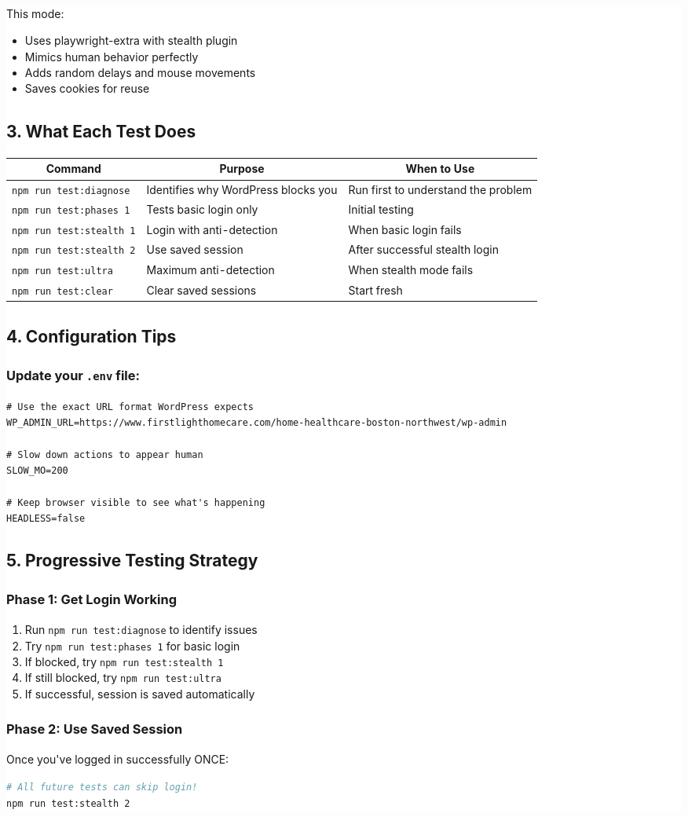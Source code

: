 This mode:
- Uses playwright-extra with stealth plugin
- Mimics human behavior perfectly
- Adds random delays and mouse movements
- Saves cookies for reuse

## 3. What Each Test Does

| Command | Purpose | When to Use |
|---------|---------|-------------|
| `npm run test:diagnose` | Identifies why WordPress blocks you | Run first to understand the problem |
| `npm run test:phases 1` | Tests basic login only | Initial testing |
| `npm run test:stealth 1` | Login with anti-detection | When basic login fails |
| `npm run test:stealth 2` | Use saved session | After successful stealth login |
| `npm run test:ultra` | Maximum anti-detection | When stealth mode fails |
| `npm run test:clear` | Clear saved sessions | Start fresh |

## 4. Configuration Tips

### Update your `.env` file:
```env
# Use the exact URL format WordPress expects
WP_ADMIN_URL=https://www.firstlighthomecare.com/home-healthcare-boston-northwest/wp-admin

# Slow down actions to appear human
SLOW_MO=200

# Keep browser visible to see what's happening
HEADLESS=false
```

## 5. Progressive Testing Strategy

### Phase 1: Get Login Working
1. Run `npm run test:diagnose` to identify issues
2. Try `npm run test:phases 1` for basic login
3. If blocked, try `npm run test:stealth 1`
4. If still blocked, try `npm run test:ultra`
5. If successful, session is saved automatically

### Phase 2: Use Saved Session
Once you've logged in successfully ONCE:
```bash
# All future tests can skip login!
npm run test:stealth 2
```
